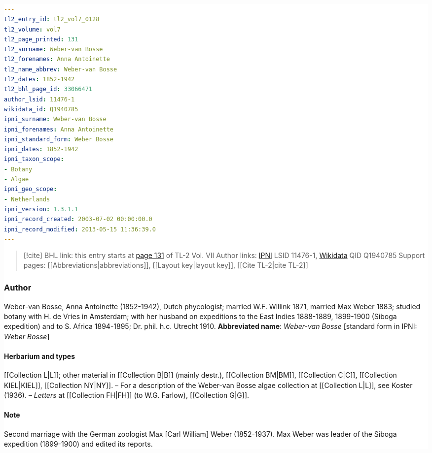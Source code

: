 ```yaml
---
tl2_entry_id: tl2_vol7_0128
tl2_volume: vol7
tl2_page_printed: 131
tl2_surname: Weber-van Bosse
tl2_forenames: Anna Antoinette
tl2_name_abbrev: Weber-van Bosse
tl2_dates: 1852-1942
tl2_bhl_page_id: 33066471
author_lsid: 11476-1
wikidata_id: Q1940785
ipni_surname: Weber-van Bosse
ipni_forenames: Anna Antoinette
ipni_standard_form: Weber Bosse
ipni_dates: 1852-1942
ipni_taxon_scope: 
- Botany
- Algae
ipni_geo_scope: 
- Netherlands
ipni_version: 1.3.1.1
ipni_record_created: 2003-07-02 00:00:00.0
ipni_record_modified: 2013-05-15 11:36:39.0
---
```


> [!cite] BHL link: this entry starts at [page 131](https://www.biodiversitylibrary.org/page/33066471) of TL-2 Vol. VII
> Author links: [IPNI](https://www.ipni.org/a/11476-1) LSID 11476-1, [Wikidata](https://www.wikidata.org/wiki/Q1940785) QID Q1940785
> Support pages: [[Abbreviations|abbreviations]], [[Layout key|layout key]], [[Cite TL-2|cite TL-2]]

### Author

Weber-van Bosse, Anna Antoinette (1852-1942), Dutch phycologist; married W.F. Willink 1871, married Max Weber 1883; studied botany with H. de Vries in Amsterdam; with her husband on expeditions to the East Indies 1888-1889, 1899-1900 (Siboga expedition) and to S. Africa 1894-1895; Dr. phil. h.c. Utrecht 1910. 
**Abbreviated name**: *Weber-van Bosse* \[standard form in IPNI: *Weber Bosse*\]

#### Herbarium and types

[[Collection L|L]]; other material in [[Collection B|B]] (mainly destr.), [[Collection BM|BM]], [[Collection C|C]], [[Collection KIEL|KIEL]], [[Collection NY|NY]]. – For a description of the Weber-van Bosse algae collection at [[Collection L|L]], see Koster (1936). – *Letters* at [[Collection FH|FH]] (to W.G. Farlow), [[Collection G|G]].

#### Note

Second marriage with the German zoologist Max \[Carl William\] Weber (1852-1937). Max Weber was leader of the Siboga expedition (1899-1900) and edited its reports.
